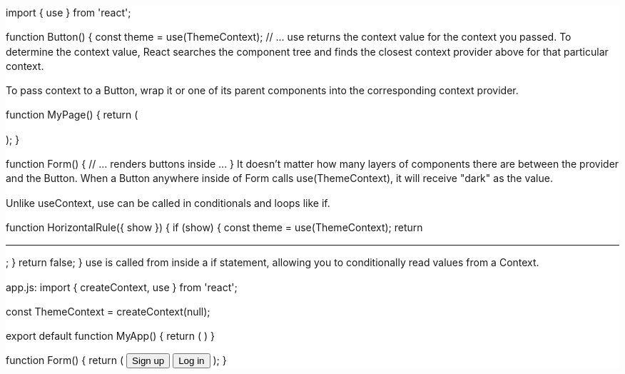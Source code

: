 import { use } from 'react';

function Button() {
  const theme = use(ThemeContext);
  // ...
use returns the context value for the context you passed. To determine the context value, React searches the component tree and finds the closest context provider above for that particular context.

To pass context to a Button, wrap it or one of its parent components into the corresponding context provider.

function MyPage() {
  return (
    <ThemeContext value="dark">
      <Form />
    </ThemeContext>
  );
}

function Form() {
  // ... renders buttons inside ...
}
It doesn’t matter how many layers of components there are between the provider and the Button. When a Button anywhere inside of Form calls use(ThemeContext), it will receive "dark" as the value.

Unlike useContext, use can be called in conditionals and loops like if.

function HorizontalRule({ show }) {
  if (show) {
    const theme = use(ThemeContext);
    return <hr className={theme} />;
  }
  return false;
}
use is called from inside a if statement, allowing you to conditionally read values from a Context.


app.js:
import { createContext, use } from 'react';

const ThemeContext = createContext(null);

export default function MyApp() {
  return (
    <ThemeContext value="dark">
      <Form />
    </ThemeContext>
  )
}

function Form() {
  return (
    <Panel title="Welcome">
      <Button show={true}>Sign up</Button>
      <Button show={false}>Log in</Button>
    </Panel>
  );
}
